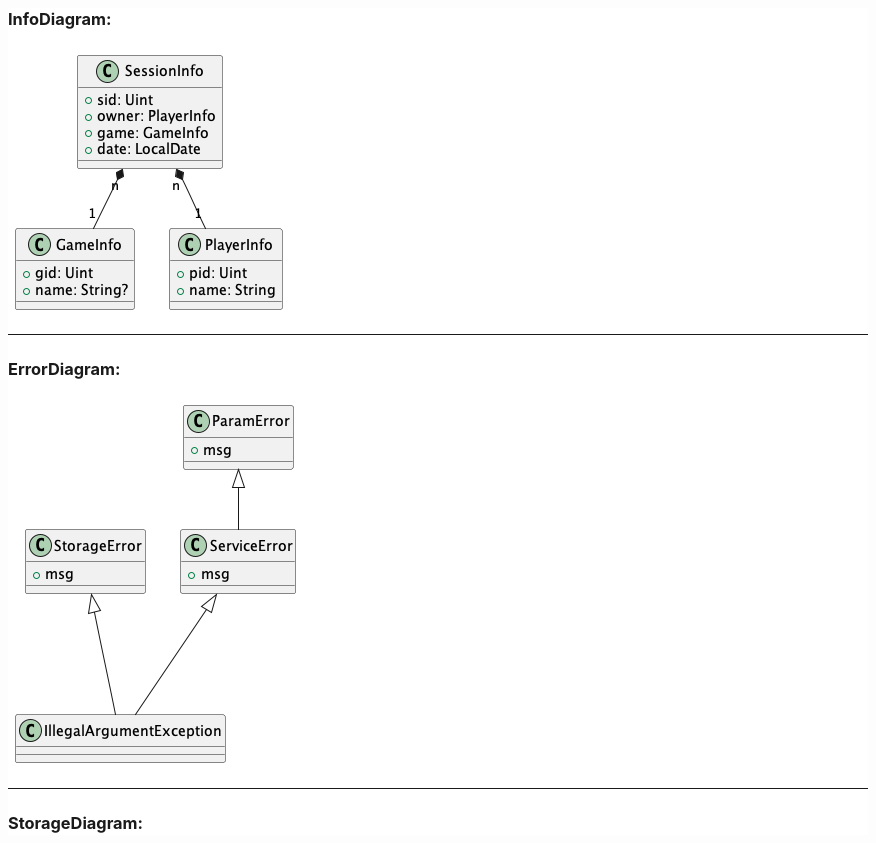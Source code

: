 
### InfoDiagram:

<img src="resources/InfoDiagram.png">

---

### ErrorDiagram:

<img src="resources/ErrorDiagram.png">

---

### StorageDiagram:
